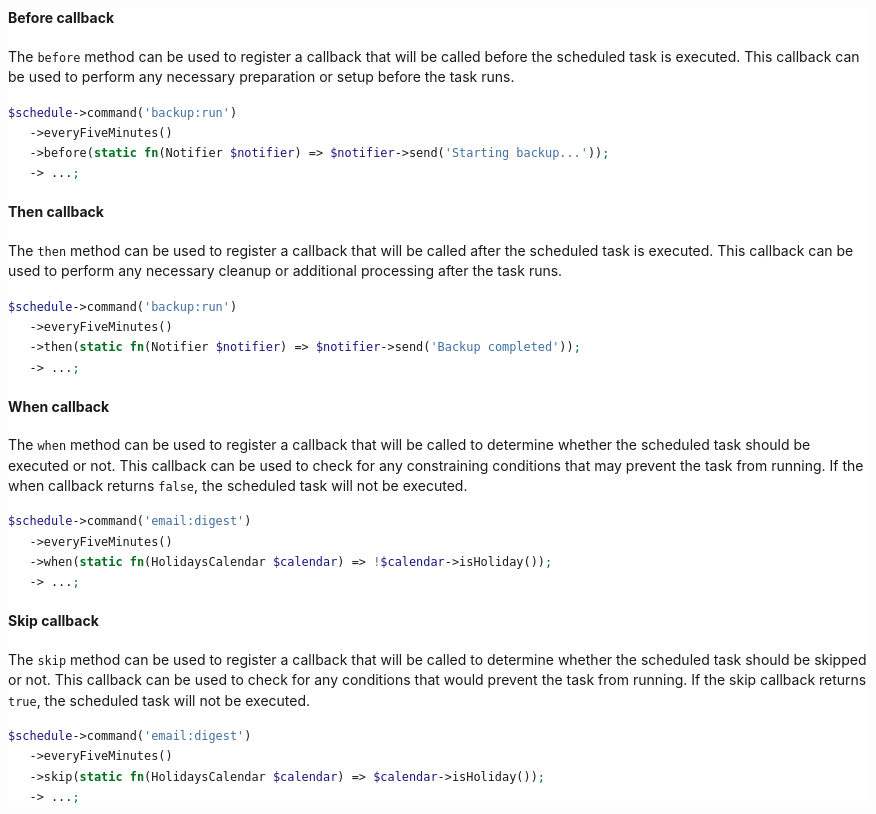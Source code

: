 #### Before callback

The `before` method can be used to register a callback that will be called before the scheduled task is executed. This
callback can be used to perform any necessary preparation or setup before the task runs.

```php
$schedule->command('backup:run')
   ->everyFiveMinutes()
   ->before(static fn(Notifier $notifier) => $notifier->send('Starting backup...'));
   -> ...;
```

#### Then callback

The `then` method can be used to register a callback that will be called after the scheduled task is executed. This
callback can be used to perform any necessary cleanup or additional processing after the task runs.

```php
$schedule->command('backup:run')
   ->everyFiveMinutes()
   ->then(static fn(Notifier $notifier) => $notifier->send('Backup completed'));
   -> ...;
```

#### When callback

The `when` method can be used to register a callback that will be called to determine whether the scheduled task should
be
executed or not. This callback can be used to check for any constraining conditions that may prevent the task from
running. If the when callback returns `false`, the scheduled task will not be executed.

```php
$schedule->command('email:digest')
   ->everyFiveMinutes()
   ->when(static fn(HolidaysCalendar $calendar) => !$calendar->isHoliday());
   -> ...;
```

#### Skip callback

The `skip` method can be used to register a callback that will be called to determine whether the scheduled task should
be
skipped or not. This callback can be used to check for any conditions that would prevent the task from running. If the
skip callback returns `true`, the scheduled task will not be executed.

```php
$schedule->command('email:digest')
   ->everyFiveMinutes()
   ->skip(static fn(HolidaysCalendar $calendar) => $calendar->isHoliday());
   -> ...;
```
